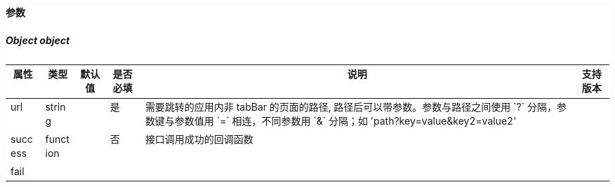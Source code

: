 #### 参数

##### Object object

<table>

<thead>

<tr>

<th>属性</th>

<th>类型</th>

<th>默认值</th>

<th>是否必填</th>

<th>说明</th>

<th>支持版本</th>

</tr>

</thead>

<tbody>

<tr>

<td>url</td>

<td>string</td>

<td></td>

<td>是</td>

<td>需要跳转的应用内非 tabBar 的页面的路径, 路径后可以带参数。参数与路径之间使用 `?` 分隔，参数键与参数值用 `=` 相连，不同参数用 `&` 分隔；如 'path?key=value&key2=value2'</td>

<td></td>

</tr>

<tr>

<td>success</td>

<td>function</td>

<td></td>

<td>否</td>

<td>接口调用成功的回调函数</td>

<td></td>

</tr>

<tr>

<td>fail</td>
